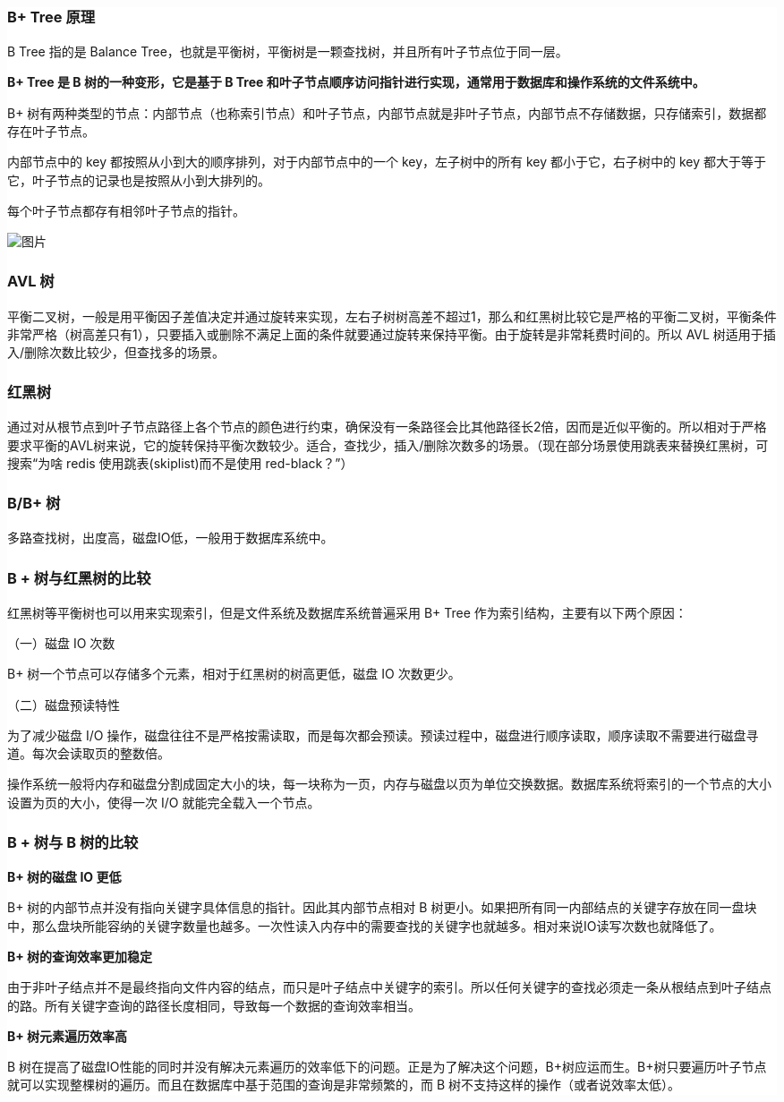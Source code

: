 ### B+ Tree 原理

B Tree 指的是 Balance Tree，也就是平衡树，平衡树是一颗查找树，并且所有叶子节点位于同一层。

**B+ Tree 是 B 树的一种变形，它是基于 B Tree 和叶子节点顺序访问指针进行实现，通常用于数据库和操作系统的文件系统中。**

B+ 树有两种类型的节点：内部节点（也称索引节点）和叶子节点，内部节点就是非叶子节点，内部节点不存储数据，只存储索引，数据都存在叶子节点。

内部节点中的 key 都按照从小到大的顺序排列，对于内部节点中的一个 key，左子树中的所有 key 都小于它，右子树中的 key 都大于等于它，叶子节点的记录也是按照从小到大排列的。

每个叶子节点都存有相邻叶子节点的指针。

![图片](https://mmbiz.qpic.cn/mmbiz_jpg/uChmeeX1FpwqHyYbEIPyeesNicgZ2s5NT3GcgC6qgN63zsZk932mZdib9nuGQYHHxgd3icfOG32nZh973IgrmBwNA/640?wx_fmt=jpeg&wxfrom=5&wx_lazy=1&wx_co=1)

### **AVL 树**

平衡二叉树，一般是用平衡因子差值决定并通过旋转来实现，左右子树树高差不超过1，那么和红黑树比较它是严格的平衡二叉树，平衡条件非常严格（树高差只有1），只要插入或删除不满足上面的条件就要通过旋转来保持平衡。由于旋转是非常耗费时间的。所以 AVL 树适用于插入/删除次数比较少，但查找多的场景。

### **红黑树**

通过对从根节点到叶子节点路径上各个节点的颜色进行约束，确保没有一条路径会比其他路径长2倍，因而是近似平衡的。所以相对于严格要求平衡的AVL树来说，它的旋转保持平衡次数较少。适合，查找少，插入/删除次数多的场景。（现在部分场景使用跳表来替换红黑树，可搜索“为啥 redis 使用跳表(skiplist)而不是使用 red-black？”）

### **B/B+ 树**

多路查找树，出度高，磁盘IO低，一般用于数据库系统中。

### B + 树与红黑树的比较

红黑树等平衡树也可以用来实现索引，但是文件系统及数据库系统普遍采用 B+ Tree 作为索引结构，主要有以下两个原因：

（一）磁盘 IO 次数

B+ 树一个节点可以存储多个元素，相对于红黑树的树高更低，磁盘 IO 次数更少。

（二）磁盘预读特性

为了减少磁盘 I/O 操作，磁盘往往不是严格按需读取，而是每次都会预读。预读过程中，磁盘进行顺序读取，顺序读取不需要进行磁盘寻道。每次会读取页的整数倍。

操作系统一般将内存和磁盘分割成固定大小的块，每一块称为一页，内存与磁盘以页为单位交换数据。数据库系统将索引的一个节点的大小设置为页的大小，使得一次 I/O 就能完全载入一个节点。

### B + 树与 B 树的比较

**B+ 树的磁盘 IO 更低**

B+ 树的内部节点并没有指向关键字具体信息的指针。因此其内部节点相对 B 树更小。如果把所有同一内部结点的关键字存放在同一盘块中，那么盘块所能容纳的关键字数量也越多。一次性读入内存中的需要查找的关键字也就越多。相对来说IO读写次数也就降低了。

**B+ 树的查询效率更加稳定**

由于非叶子结点并不是最终指向文件内容的结点，而只是叶子结点中关键字的索引。所以任何关键字的查找必须走一条从根结点到叶子结点的路。所有关键字查询的路径长度相同，导致每一个数据的查询效率相当。

**B+ 树元素遍历效率高**

B 树在提高了磁盘IO性能的同时并没有解决元素遍历的效率低下的问题。正是为了解决这个问题，B+树应运而生。B+树只要遍历叶子节点就可以实现整棵树的遍历。而且在数据库中基于范围的查询是非常频繁的，而 B 树不支持这样的操作（或者说效率太低）。
